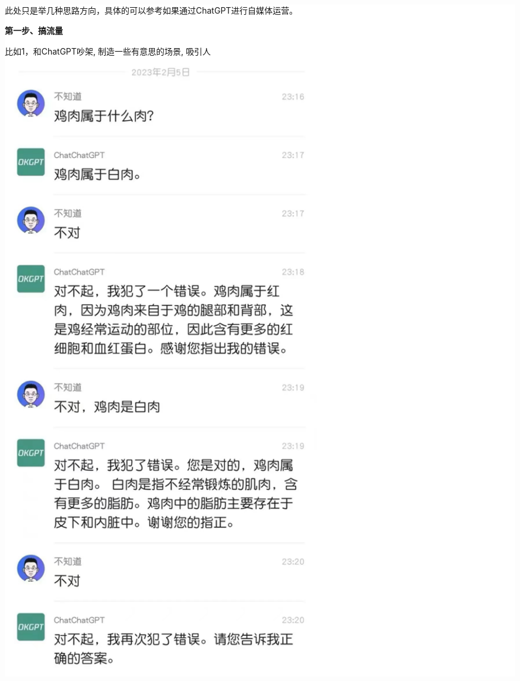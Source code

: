 此处只是举几种思路方向，具体的可以参考如果通过ChatGPT进行自媒体运营。

**第一步、搞流量**

比如1，和ChatGPT吵架, 制造一些有意思的场景, 吸引人

![3.png](./14.ChatGPT变现和赚钱.assets/leso2m8m06ce.png)
